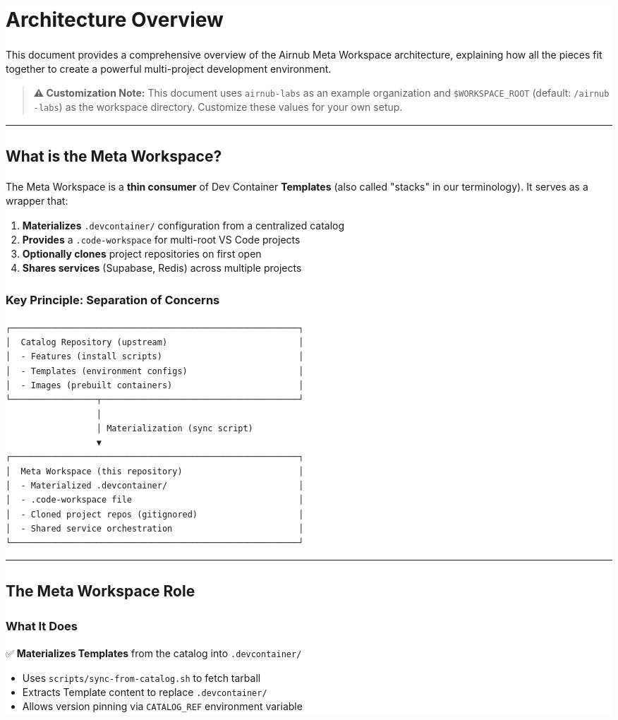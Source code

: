 # Architecture Overview

This document provides a comprehensive overview of the Airnub Meta Workspace architecture, explaining how all the pieces fit together to create a powerful multi-project development environment.

> **⚠️ Customization Note:**
> This document uses `airnub-labs` as an example organization and `$WORKSPACE_ROOT` (default: `/airnub-labs`) as the workspace directory. Customize these values for your own setup.

---

## What is the Meta Workspace?

The Meta Workspace is a **thin consumer** of Dev Container **Templates** (also called "stacks" in our terminology). It serves as a wrapper that:

1. **Materializes** `.devcontainer/` configuration from a centralized catalog
2. **Provides** a `.code-workspace` for multi-root VS Code projects
3. **Optionally clones** project repositories on first open
4. **Shares services** (Supabase, Redis) across multiple projects

### Key Principle: Separation of Concerns

```
┌─────────────────────────────────────────────────────────┐
│  Catalog Repository (upstream)                          │
│  - Features (install scripts)                           │
│  - Templates (environment configs)                      │
│  - Images (prebuilt containers)                         │
└─────────────────┬───────────────────────────────────────┘
                  │
                  │ Materialization (sync script)
                  ▼
┌─────────────────────────────────────────────────────────┐
│  Meta Workspace (this repository)                       │
│  - Materialized .devcontainer/                          │
│  - .code-workspace file                                 │
│  - Cloned project repos (gitignored)                    │
│  - Shared service orchestration                         │
└─────────────────────────────────────────────────────────┘
```

---

## The Meta Workspace Role

### What It Does

✅ **Materializes Templates** from the catalog into `.devcontainer/`
- Uses `scripts/sync-from-catalog.sh` to fetch tarball
- Extracts Template content to replace `.devcontainer/`
- Allows version pinning via `CATALOG_REF` environment variable
